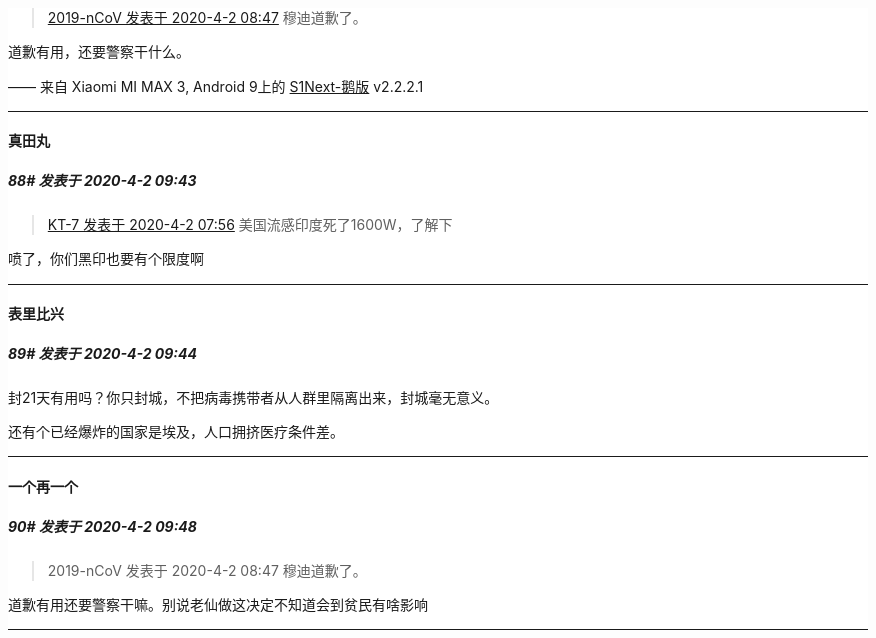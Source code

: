 
<blockquote><a href="httphttps://bbs.saraba1st.com/2b/forum.php?mod=redirect&amp;goto=findpost&amp;pid=46951373&amp;ptid=1922017" target="_blank">2019-nCoV 发表于 2020-4-2 08:47</a>
穆迪道歉了。</blockquote>
道歉有用，还要警察干什么。

—— 来自 Xiaomi MI MAX 3, Android 9上的 [S1Next-鹅版](https://github.com/ykrank/S1-Next/releases) v2.2.2.1







*****

####  真田丸  
##### 88#       发表于 2020-4-2 09:43



<blockquote><a href="httphttps://bbs.saraba1st.com/2b/forum.php?mod=redirect&amp;goto=findpost&amp;pid=46951040&amp;ptid=1922017" target="_blank">KT-7 发表于 2020-4-2 07:56</a>
美国流感印度死了1600W，了解下</blockquote>
喷了，你们黑印也要有个限度啊







*****

####  表里比兴  
##### 89#       发表于 2020-4-2 09:44




封21天有用吗？你只封城，不把病毒携带者从人群里隔离出来，封城毫无意义。


还有个已经爆炸的国家是埃及，人口拥挤医疗条件差。







*****

####  一个再一个  
##### 90#       发表于 2020-4-2 09:48



<blockquote>2019-nCoV 发表于 2020-4-2 08:47
穆迪道歉了。</blockquote>
道歉有用还要警察干嘛。别说老仙做这决定不知道会到贫民有啥影响







*****
